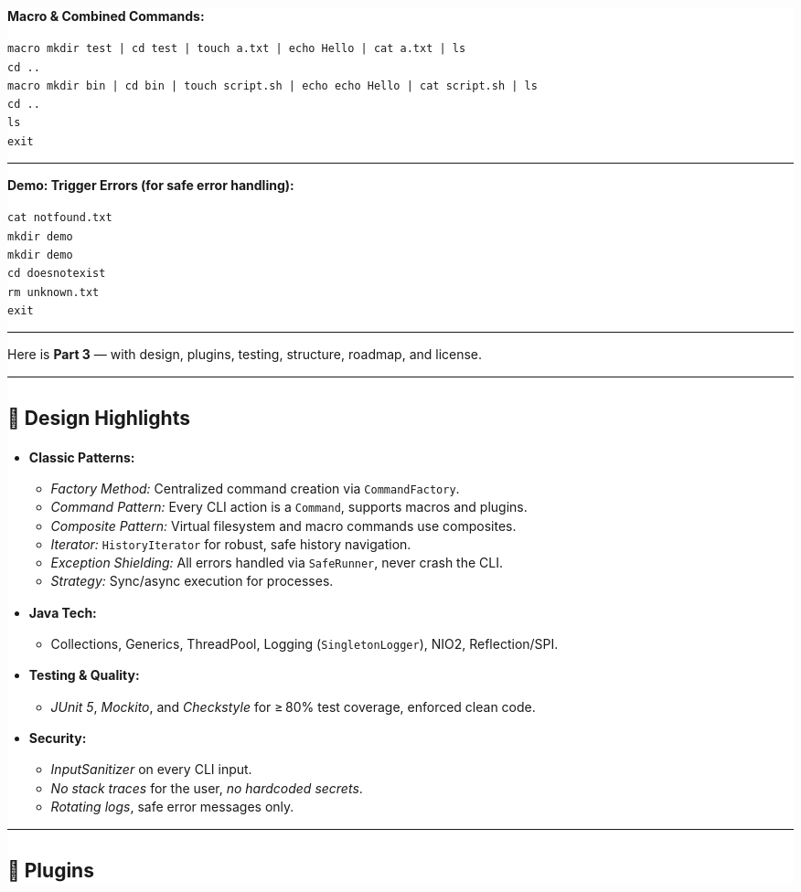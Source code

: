 
**Macro & Combined Commands:**

```
macro mkdir test | cd test | touch a.txt | echo Hello | cat a.txt | ls
cd ..
macro mkdir bin | cd bin | touch script.sh | echo echo Hello | cat script.sh | ls
cd ..
ls
exit
```

---

**Demo: Trigger Errors (for safe error handling):**

```
cat notfound.txt
mkdir demo
mkdir demo
cd doesnotexist
rm unknown.txt
exit
```

---

Here is **Part 3** — with design, plugins, testing, structure, roadmap, and license.

---

## 🧠 Design Highlights

* **Classic Patterns:**

  * *Factory Method:* Centralized command creation via `CommandFactory`.
  * *Command Pattern:* Every CLI action is a `Command`, supports macros and plugins.
  * *Composite Pattern:* Virtual filesystem and macro commands use composites.
  * *Iterator:* `HistoryIterator` for robust, safe history navigation.
  * *Exception Shielding:* All errors handled via `SafeRunner`, never crash the CLI.
  * *Strategy:* Sync/async execution for processes.
* **Java Tech:**

  * Collections, Generics, ThreadPool, Logging (`SingletonLogger`), NIO2, Reflection/SPI.
* **Testing & Quality:**

  * *JUnit 5*, *Mockito*, and *Checkstyle* for ≥ 80% test coverage, enforced clean code.
* **Security:**

  * *InputSanitizer* on every CLI input.
  * *No stack traces* for the user, *no hardcoded secrets*.
  * *Rotating logs*, safe error messages only.

---

## 🔌 Plugins
